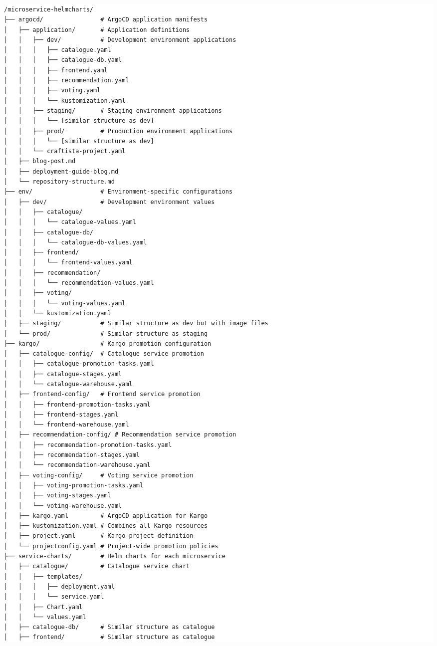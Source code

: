 ```plaintext :collapsed-lines title="file structure"
/microservice-helmcharts/
├── argocd/                # ArgoCD application manifests
│   ├── application/       # Application definitions
│   │   ├── dev/           # Development environment applications
│   │   │   ├── catalogue.yaml
│   │   │   ├── catalogue-db.yaml
│   │   │   ├── frontend.yaml
│   │   │   ├── recommendation.yaml
│   │   │   ├── voting.yaml
│   │   │   └── kustomization.yaml
│   │   ├── staging/       # Staging environment applications
│   │   │   └── [similar structure as dev]
│   │   ├── prod/          # Production environment applications
│   │   │   └── [similar structure as dev]
│   │   └── craftista-project.yaml
│   ├── blog-post.md
│   ├── deployment-guide-blog.md
│   └── repository-structure.md
├── env/                   # Environment-specific configurations
│   ├── dev/               # Development environment values
│   │   ├── catalogue/
│   │   │   └── catalogue-values.yaml
│   │   ├── catalogue-db/
│   │   │   └── catalogue-db-values.yaml
│   │   ├── frontend/
│   │   │   └── frontend-values.yaml
│   │   ├── recommendation/
│   │   │   └── recommendation-values.yaml
│   │   ├── voting/
│   │   │   └── voting-values.yaml
│   │   └── kustomization.yaml
│   ├── staging/           # Similar structure as dev but with image files
│   └── prod/              # Similar structure as staging
├── kargo/                 # Kargo promotion configuration
│   ├── catalogue-config/  # Catalogue service promotion
│   │   ├── catalogue-promotion-tasks.yaml
│   │   ├── catalogue-stages.yaml
│   │   └── catalogue-warehouse.yaml
│   ├── frontend-config/   # Frontend service promotion
│   │   ├── frontend-promotion-tasks.yaml
│   │   ├── frontend-stages.yaml
│   │   └── frontend-warehouse.yaml
│   ├── recommendation-config/ # Recommendation service promotion
│   │   ├── recommendation-promotion-tasks.yaml
│   │   ├── recommendation-stages.yaml
│   │   └── recommendation-warehouse.yaml
│   ├── voting-config/     # Voting service promotion
│   │   ├── voting-promotion-tasks.yaml
│   │   ├── voting-stages.yaml
│   │   └── voting-warehouse.yaml
│   ├── kargo.yaml         # ArgoCD application for Kargo
│   ├── kustomization.yaml # Combines all Kargo resources
│   ├── project.yaml       # Kargo project definition
│   └── projectconfig.yaml # Project-wide promotion policies
├── service-charts/        # Helm charts for each microservice
│   ├── catalogue/         # Catalogue service chart
│   │   ├── templates/
│   │   │   ├── deployment.yaml
│   │   │   └── service.yaml
│   │   ├── Chart.yaml
│   │   └── values.yaml
│   ├── catalogue-db/      # Similar structure as catalogue
│   ├── frontend/          # Similar structure as catalogue
```